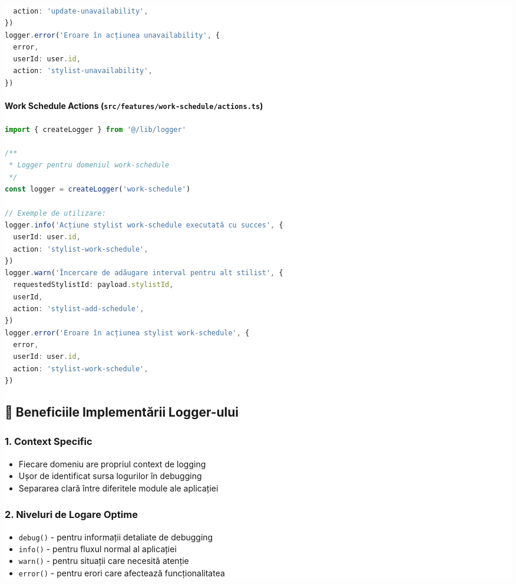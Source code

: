 ```typescript
  action: 'update-unavailability',
})
logger.error('Eroare în acțiunea unavailability', {
  error,
  userId: user.id,
  action: 'stylist-unavailability',
})
```

#### Work Schedule Actions (`src/features/work-schedule/actions.ts`)

```typescript
import { createLogger } from '@/lib/logger'

/**
 * Logger pentru domeniul work-schedule
 */
const logger = createLogger('work-schedule')

// Exemple de utilizare:
logger.info('Acțiune stylist work-schedule executată cu succes', {
  userId: user.id,
  action: 'stylist-work-schedule',
})
logger.warn('Încercare de adăugare interval pentru alt stilist', {
  requestedStylistId: payload.stylistId,
  userId,
  action: 'stylist-add-schedule',
})
logger.error('Eroare în acțiunea stylist work-schedule', {
  error,
  userId: user.id,
  action: 'stylist-work-schedule',
})
```

## 🎯 Beneficiile Implementării Logger-ului

### 1. **Context Specific**

- Fiecare domeniu are propriul context de logging
- Ușor de identificat sursa logurilor în debugging
- Separarea clară între diferitele module ale aplicației

### 2. **Niveluri de Logare Optime**

- `debug()` - pentru informații detaliate de debugging
- `info()` - pentru fluxul normal al aplicației
- `warn()` - pentru situații care necesită atenție
- `error()` - pentru erori care afectează funcționalitatea
